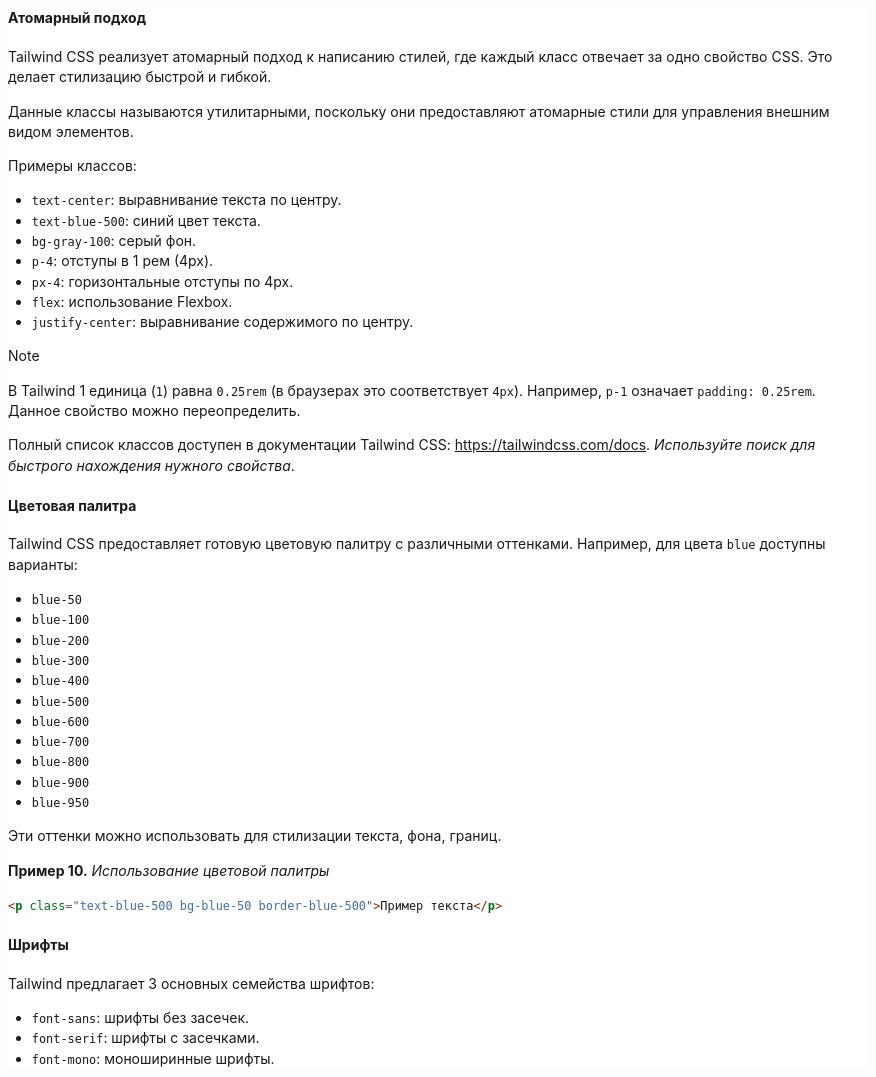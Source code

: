 #### Атомарный подход

Tailwind CSS реализует атомарный подход к написанию стилей, где каждый класс отвечает за одно свойство CSS. Это делает стилизацию быстрой и гибкой.

Данные классы называются утилитарными, поскольку они предоставляют атомарные стили для управления внешним видом элементов.

Примеры классов:

- `text-center`: выравнивание текста по центру.
- `text-blue-500`: синий цвет текста.
- `bg-gray-100`: серый фон.
- `p-4`: отступы в 1 рем (4px).
- `px-4`: горизонтальные отступы по 4px.
- `flex`: использование Flexbox.
- `justify-center`: выравнивание содержимого по центру.

> [!NOTE]
> В Tailwind 1 единица (`1`) равна `0.25rem` (в браузерах это соответствует `4px`). Например, `p-1` означает `padding: 0.25rem`. Данное свойство можно переопределить.

Полный список классов доступен в документации Tailwind CSS: https://tailwindcss.com/docs. _Используйте поиск для быстрого нахождения нужного свойства_.

#### Цветовая палитра

Tailwind CSS предоставляет готовую цветовую палитру с различными оттенками. Например, для цвета `blue` доступны варианты:

- `blue-50`
- `blue-100`
- `blue-200`
- `blue-300`
- `blue-400`
- `blue-500`
- `blue-600`
- `blue-700`
- `blue-800`
- `blue-900`
- `blue-950`

Эти оттенки можно использовать для стилизации текста, фона, границ.

**Пример 10.** _Использование цветовой палитры_

```html
<p class="text-blue-500 bg-blue-50 border-blue-500">Пример текста</p>
```

#### Шрифты

Tailwind предлагает 3 основных семейства шрифтов:

- `font-sans`: шрифты без засечек.
- `font-serif`: шрифты с засечками.
- `font-mono`: моноширинные шрифты.


[^1]: _styled components documentation_. styled-components [online resource]. Available at: https://styled-components.com/docs/
[^2]: _CSS with superpowers_. scss [online resource]. Available at: https://sass-lang.com/
[^3]: _Sass Documentation_. sass [online resourse]. Available at: https://sass-lang.com/documentation/
[^4]: _Adding a CSS Modules Stylesheet_. Create React App [online resource]. Available at: https://create-react-app.dev/docs/adding-a-css-modules-stylesheet
[^5]: _Tailwind CSS_. Tailwind [online resource]. Available at: https://tailwindcss.com/
[^6]: _CSS @layer — полное руководство по каскадным слоям_. habr [online resource]. Available at: https://habr.com/ru/companies/skillfactory/articles/654715/
[^7]: _Theme variable namespaces_. tailwindcss [online resource]. Available at: https://tailwindcss.com/docs/theme#theme-variable-namespaces
[^8]: _Radix UI_. radix-ui.com [online resource]. Available at: https://www.radix-ui.com/
[^9]: _Card_. radix-ui.com [online resource]. Available at: https://www.radix-ui.com/themes/docs/components/card